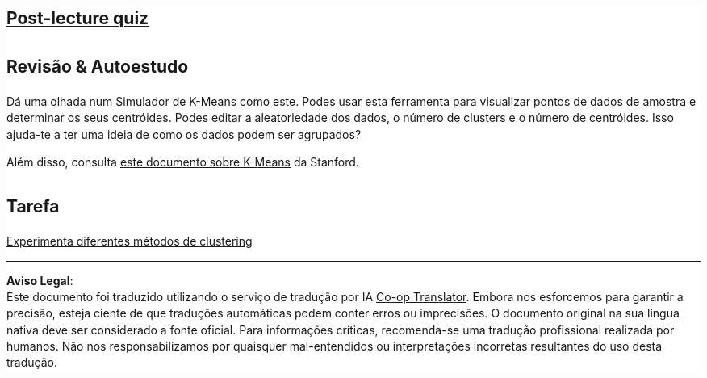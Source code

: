 ## [Post-lecture quiz](https://ff-quizzes.netlify.app/en/ml/)

## Revisão & Autoestudo

Dá uma olhada num Simulador de K-Means [como este](https://user.ceng.metu.edu.tr/~akifakkus/courses/ceng574/k-means/). Podes usar esta ferramenta para visualizar pontos de dados de amostra e determinar os seus centróides. Podes editar a aleatoriedade dos dados, o número de clusters e o número de centróides. Isso ajuda-te a ter uma ideia de como os dados podem ser agrupados?

Além disso, consulta [este documento sobre K-Means](https://stanford.edu/~cpiech/cs221/handouts/kmeans.html) da Stanford.

## Tarefa

[Experimenta diferentes métodos de clustering](assignment.md)

---

**Aviso Legal**:  
Este documento foi traduzido utilizando o serviço de tradução por IA [Co-op Translator](https://github.com/Azure/co-op-translator). Embora nos esforcemos para garantir a precisão, esteja ciente de que traduções automáticas podem conter erros ou imprecisões. O documento original na sua língua nativa deve ser considerado a fonte oficial. Para informações críticas, recomenda-se uma tradução profissional realizada por humanos. Não nos responsabilizamos por quaisquer mal-entendidos ou interpretações incorretas resultantes do uso desta tradução.